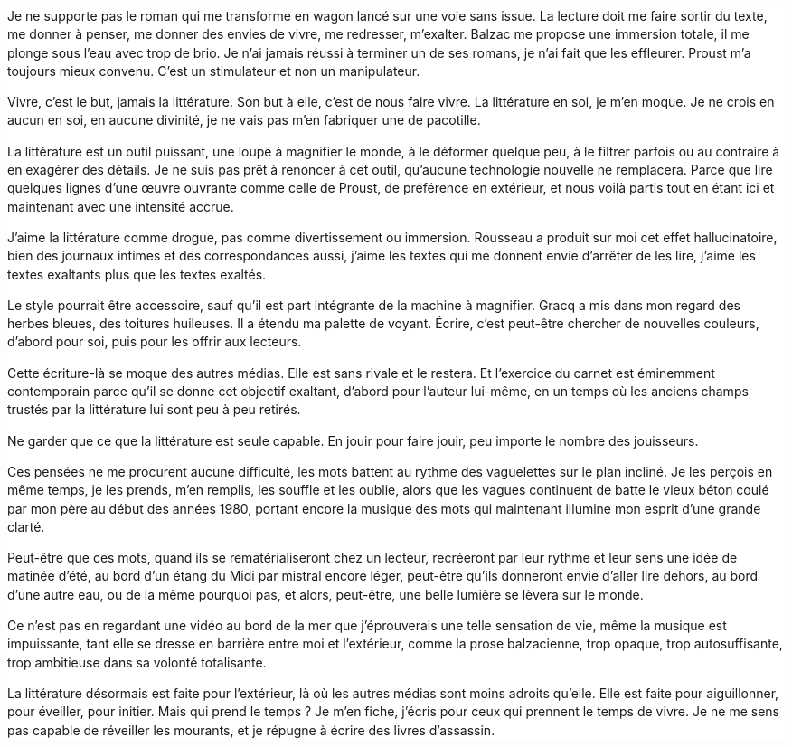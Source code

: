 Je ne supporte pas le roman qui me transforme en wagon lancé sur une voie sans issue. La lecture doit me faire sortir du texte, me donner à penser, me donner des envies de vivre, me redresser, m’exalter. Balzac me propose une immersion totale, il me plonge sous l’eau avec trop de brio. Je n’ai jamais réussi à terminer un de ses romans, je n’ai fait que les effleurer. Proust m’a toujours mieux convenu. C’est un stimulateur et non un manipulateur.

Vivre, c’est le but, jamais la littérature. Son but à elle, c’est de nous faire vivre. La littérature en soi, je m’en moque. Je ne crois en aucun en soi, en aucune divinité, je ne vais pas m’en fabriquer une de pacotille.

La littérature est un outil puissant, une loupe à magnifier le monde, à le déformer quelque peu, à le filtrer parfois ou au contraire à en exagérer des détails. Je ne suis pas prêt à renoncer à cet outil, qu’aucune technologie nouvelle ne remplacera. Parce que lire quelques lignes d’une œuvre ouvrante comme celle de Proust, de préférence en extérieur, et nous voilà partis tout en étant ici et maintenant avec une intensité accrue.

J’aime la littérature comme drogue, pas comme divertissement ou immersion. Rousseau a produit sur moi cet effet hallucinatoire, bien des journaux intimes et des correspondances aussi, j’aime les textes qui me donnent envie d’arrêter de les lire, j’aime les textes exaltants plus que les textes exaltés.

Le style pourrait être accessoire, sauf qu’il est part intégrante de la machine à magnifier. Gracq a mis dans mon regard des herbes bleues, des toitures huileuses. Il a étendu ma palette de voyant. Écrire, c’est peut-être chercher de nouvelles couleurs, d’abord pour soi, puis pour les offrir aux lecteurs.

Cette écriture-là se moque des autres médias. Elle est sans rivale et le restera. Et l’exercice du carnet est éminemment contemporain parce qu’il se donne cet objectif exaltant, d’abord pour l’auteur lui-même, en un temps où les anciens champs trustés par la littérature lui sont peu à peu retirés.

Ne garder que ce que la littérature est seule capable. En jouir pour faire jouir, peu importe le nombre des jouisseurs.

Ces pensées ne me procurent aucune difficulté, les mots battent au rythme des vaguelettes sur le plan incliné. Je les perçois en même temps, je les prends, m’en remplis, les souffle et les oublie, alors que les vagues continuent de batte le vieux béton coulé par mon père au début des années 1980, portant encore la musique des mots qui maintenant illumine mon esprit d’une grande clarté.

Peut-être que ces mots, quand ils se rematérialiseront chez un lecteur, recréeront par leur rythme et leur sens une idée de matinée d’été, au bord d’un étang du Midi par mistral encore léger, peut-être qu’ils donneront envie d’aller lire dehors, au bord d’une autre eau, ou de la même pourquoi pas, et alors, peut-être, une belle lumière se lèvera sur le monde.

Ce n’est pas en regardant une vidéo au bord de la mer que j’éprouverais une telle sensation de vie, même la musique est impuissante, tant elle se dresse en barrière entre moi et l’extérieur, comme la prose balzacienne, trop opaque, trop autosuffisante, trop ambitieuse dans sa volonté totalisante.

La littérature désormais est faite pour l’extérieur, là où les autres médias sont moins adroits qu’elle. Elle est faite pour aiguillonner, pour éveiller, pour initier. Mais qui prend le temps ? Je m’en fiche, j’écris pour ceux qui prennent le temps de vivre. Je ne me sens pas capable de réveiller les mourants, et je répugne à écrire des livres d’assassin.
